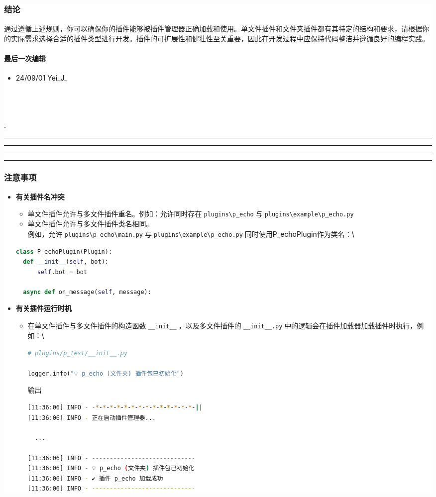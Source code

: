 
### 结论

通过遵循上述规则，你可以确保你的插件能够被插件管理器正确加载和使用。单文件插件和文件夹插件都有其特定的结构和要求，请根据你的实际需求选择合适的插件类型进行开发。插件的可扩展性和健壮性至关重要，因此在开发过程中应保持代码整洁并遵循良好的编程实践。

#### 最后一次编辑 
 - 24/09/01 Yei_J_

\
\
\
.

---
---
---
---

### 注意事项

- **有关插件名冲突**
  - 单文件插件允许与多文件插件重名。例如：允许同时存在 `plugins\p_echo` 与 `plugins\example\p_echo.py`
  - 单文件插件允许与多文件插件类名相同。\
  例如，允许 `plugins\p_echo\main.py` 与 `plugins\example\p_echo.py` 同时使用P_echoPlugin作为类名：\
  ```python
  class P_echoPlugin(Plugin):
    def __init__(self, bot):
        self.bot = bot

    async def on_message(self, message):
  ```

- **有关插件运行时机**
  - 在单文件插件与多文件插件的构造函数 `__init__` ，以及多文件插件的 `__init__.py` 中的逻辑会在插件加载器加载插件时执行，例如：\
    ```python
    # plugins/p_test/__init__.py

    logger.info("💡 p_echo (文件夹) 插件包已初始化")
    ```

    输出
    ```bash
    [11:36:06] INFO - -*-*-*-*-*-*-*-*-*-*-*-*-*-*-||
    [11:36:06] INFO - 正在启动插件管理器...

      ...

    [11:36:06] INFO - -----------------------------
    [11:36:06] INFO - 💡 p_echo (文件夹) 插件包已初始化
    [11:36:06] INFO - ✔️ 插件 p_echo 加载成功
    [11:36:06] INFO - -----------------------------
